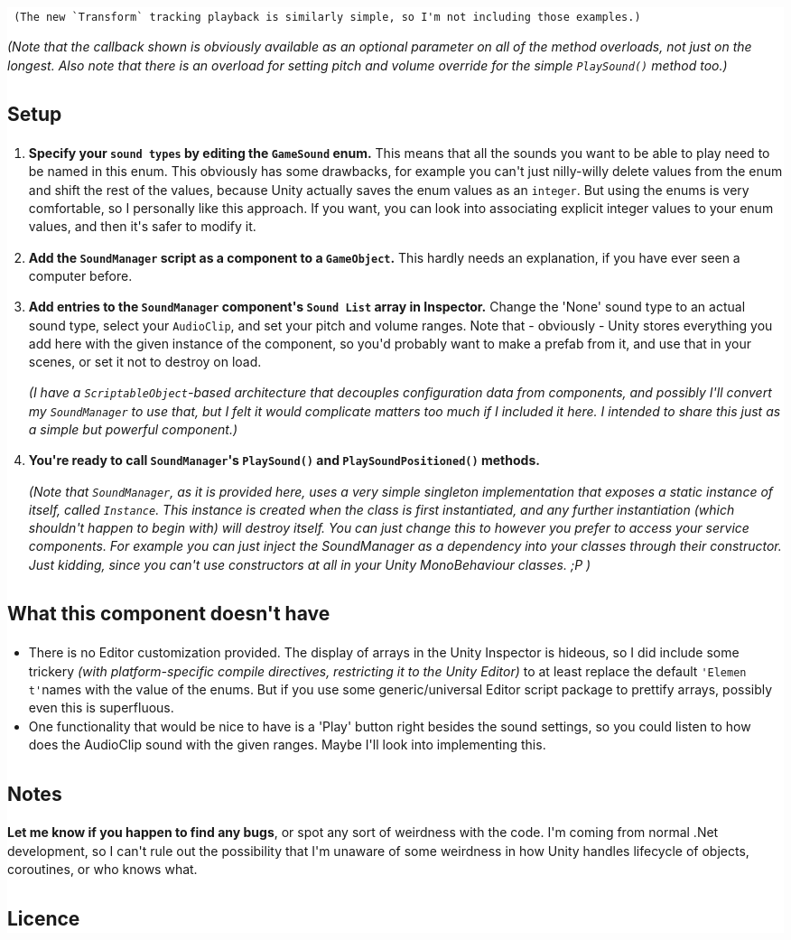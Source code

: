      (The new `Transform` tracking playback is similarly simple, so I'm not including those examples.)
     
*(Note that the callback shown is obviously available as an optional parameter on all of the method overloads, not just on the longest. Also note that there is an overload for setting pitch and volume override for the simple `PlaySound()` method too.)*

## Setup

1. **Specify your `sound types` by editing the `GameSound` enum.** This means that all the sounds you want to be able to play need to be named in this enum. This obviously has some drawbacks, for example you can't just nilly-willy delete values from the enum and shift the rest of the values, because Unity actually saves the enum values as an `integer`. But using the enums is very comfortable, so I personally like this approach. If you want, you can look into associating explicit integer values to your enum values, and then it's safer to modify it.
2. **Add the `SoundManager` script as a component to a `GameObject`.** This hardly needs an explanation, if you have ever seen a computer before.
3. **Add entries to the `SoundManager` component's `Sound List` array in Inspector.** Change the 'None' sound type to an actual sound type, select your `AudioClip`, and set your pitch and volume ranges. Note that - obviously - Unity stores everything you add here with the given instance of the component, so you'd probably want to make a prefab from it, and use that in your scenes, or set it not to destroy on load.

    *(I have a `ScriptableObject`-based architecture that decouples configuration data from components, and possibly I'll convert my `SoundManager` to use that, but I felt it would complicate matters too much if I included it here. I intended to share this just as a simple but powerful component.)*

4. **You're ready to call `SoundManager`'s `PlaySound()` and `PlaySoundPositioned()` methods.**

    *(Note that `SoundManager`, as it is provided here, uses a very simple singleton implementation that exposes a static instance of itself, called `Instance`. This instance is created when the class is first instantiated, and any further instantiation (which shouldn't happen to begin with) will destroy itself. You can just change this to however you prefer to access your service components. For example you can just inject the SoundManager as a dependency into your classes through their constructor. Just kidding, since you can't use constructors at all in your Unity MonoBehaviour classes. ;P )*

## What this component doesn't have

- There is no Editor customization provided. The display of arrays in the Unity Inspector is hideous, so I did include some trickery *(with platform-specific compile directives, restricting it to the Unity Editor)* to at least replace the default `'Element'`names with the value of the enums. But if you use some generic/universal Editor script package to prettify arrays, possibly even this is superfluous.
- One functionality that would be nice to have is a 'Play' button right besides the sound settings, so you could listen to how does the AudioClip sound with the given ranges. Maybe I'll look into implementing this.

## Notes

**Let me know if you happen to find any bugs**, or spot any sort of weirdness with the code. I'm coming from normal .Net development, so I can't rule out the possibility that I'm unaware of some weirdness in how Unity handles lifecycle of objects, coroutines, or who knows what.

## Licence

